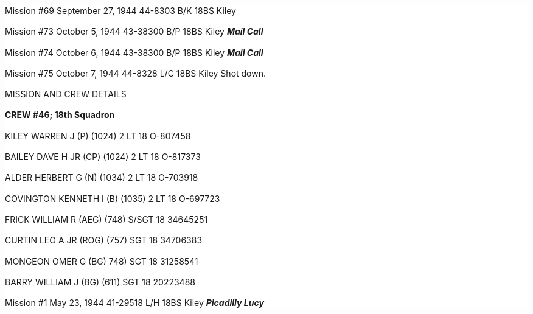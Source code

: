 Mission #69 September 27, 1944 44-8303 B/K 18BS Kiley

Mission #73 October 5, 1944 43-38300 B/P 18BS Kiley ***Mail
Call***

Mission #74 October 6, 1944 43-38300 B/P 18BS Kiley ***Mail
Call***

Mission #75 October 7, 1944 44-8328 L/C 18BS Kiley
Shot down.

MISSION AND CREW DETAILS

**CREW #46; 18th
Squadron** 

KILEY WARREN J (P)
(1024)
2 LT 18
O-807458

BAILEY DAVE H JR (CP)
(1024)
2 LT
18 O-817373

ALDER HERBERT G (N)
(1034)
2 LT 18
O-703918

COVINGTON KENNETH I (B)
(1035)
2 LT
18 O-697723

FRICK WILLIAM R (AEG)
(748)
S/SGT
18 34645251

CURTIN LEO A JR (ROG)
(757)
SGT 18
34706383

MONGEON OMER G (BG)
748\)
SGT
18 31258541

BARRY WILLIAM J (BG)
(611)
SGT 18
20223488

Mission #1 May 23, 1944 41-29518 L/H 18BS Kiley ***Picadilly
Lucy***
